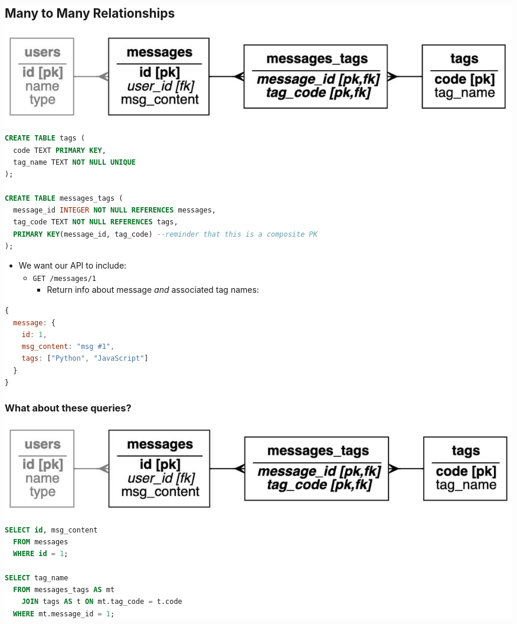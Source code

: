 ## Many to Many Relationships

![](../../assets/image/postgres-relationships-1680796266668.jpeg)
```sql
CREATE TABLE tags (
  code TEXT PRIMARY KEY,
  tag_name TEXT NOT NULL UNIQUE
);

CREATE TABLE messages_tags (
  message_id INTEGER NOT NULL REFERENCES messages,
  tag_code TEXT NOT NULL REFERENCES tags,
  PRIMARY KEY(message_id, tag_code) --reminder that this is a composite PK
);
```

- We want our API to include:
	- `GET /messages/1`
		- Return info about message _and_ associated tag names:
```js
{
  message: {
    id: 1,
    msg_content: "msg #1",
    tags: ["Python", "JavaScript"]
  }
}
```

### What about these queries?

![](../../assets/image/postgres-relationships-1680796371706.jpeg)

```sql
SELECT id, msg_content
  FROM messages
  WHERE id = 1;

SELECT tag_name
  FROM messages_tags AS mt
    JOIN tags AS t ON mt.tag_code = t.code
  WHERE mt.message_id = 1;
```
